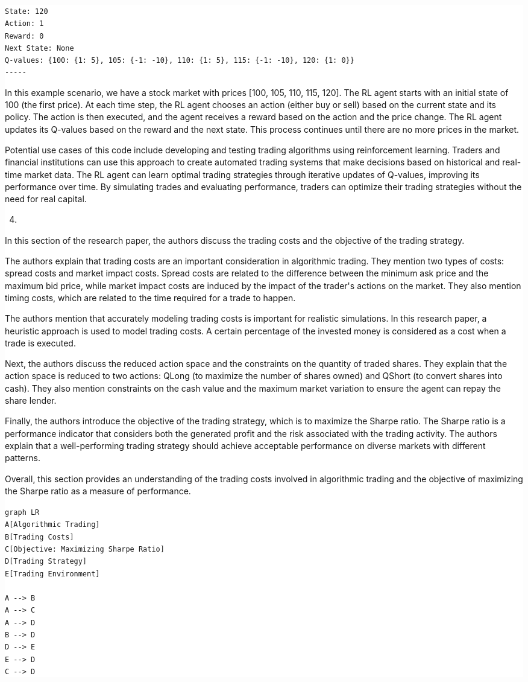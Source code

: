 ```
State: 120
Action: 1
Reward: 0
Next State: None
Q-values: {100: {1: 5}, 105: {-1: -10}, 110: {1: 5}, 115: {-1: -10}, 120: {1: 0}}
-----
```

In this example scenario, we have a stock market with prices [100, 105, 110, 115, 120]. The RL agent starts with an initial state of 100 (the first price). At each time step, the RL agent chooses an action (either buy or sell) based on the current state and its policy. The action is then executed, and the agent receives a reward based on the action and the price change. The RL agent updates its Q-values based on the reward and the next state. This process continues until there are no more prices in the market.

Potential use cases of this code include developing and testing trading algorithms using reinforcement learning. Traders and financial institutions can use this approach to create automated trading systems that make decisions based on historical and real-time market data. The RL agent can learn optimal trading strategies through iterative updates of Q-values, improving its performance over time. By simulating trades and evaluating performance, traders can optimize their trading strategies without the need for real capital.

4.
In this section of the research paper, the authors discuss the trading costs and the objective of the trading strategy.

The authors explain that trading costs are an important consideration in algorithmic trading. They mention two types of costs: spread costs and market impact costs. Spread costs are related to the difference between the minimum ask price and the maximum bid price, while market impact costs are induced by the impact of the trader's actions on the market. They also mention timing costs, which are related to the time required for a trade to happen.

The authors mention that accurately modeling trading costs is important for realistic simulations. In this research paper, a heuristic approach is used to model trading costs. A certain percentage of the invested money is considered as a cost when a trade is executed.

Next, the authors discuss the reduced action space and the constraints on the quantity of traded shares. They explain that the action space is reduced to two actions: QLong (to maximize the number of shares owned) and QShort (to convert shares into cash). They also mention constraints on the cash value and the maximum market variation to ensure the agent can repay the share lender.

Finally, the authors introduce the objective of the trading strategy, which is to maximize the Sharpe ratio. The Sharpe ratio is a performance indicator that considers both the generated profit and the risk associated with the trading activity. The authors explain that a well-performing trading strategy should achieve acceptable performance on diverse markets with different patterns.

Overall, this section provides an understanding of the trading costs involved in algorithmic trading and the objective of maximizing the Sharpe ratio as a measure of performance.

```mermaid
graph LR
A[Algorithmic Trading]
B[Trading Costs]
C[Objective: Maximizing Sharpe Ratio]
D[Trading Strategy]
E[Trading Environment]

A --> B
A --> C
A --> D
B --> D
D --> E
E --> D
C --> D
```
